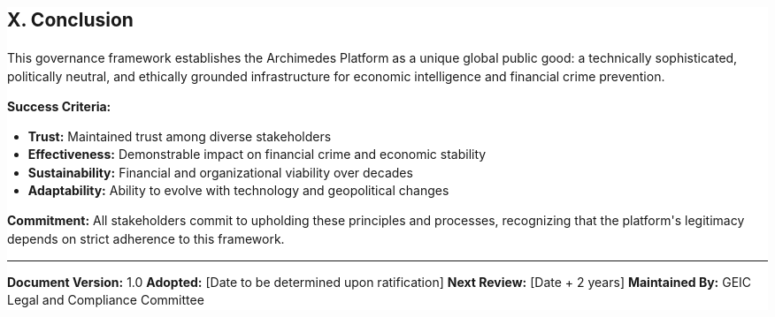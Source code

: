 
## X. Conclusion

This governance framework establishes the Archimedes Platform as a unique global public good: a technically sophisticated, politically neutral, and ethically grounded infrastructure for economic intelligence and financial crime prevention.

**Success Criteria:**
- **Trust:** Maintained trust among diverse stakeholders
- **Effectiveness:** Demonstrable impact on financial crime and economic stability
- **Sustainability:** Financial and organizational viability over decades
- **Adaptability:** Ability to evolve with technology and geopolitical changes

**Commitment:**
All stakeholders commit to upholding these principles and processes, recognizing that the platform's legitimacy depends on strict adherence to this framework.

---

**Document Version:** 1.0
**Adopted:** [Date to be determined upon ratification]
**Next Review:** [Date + 2 years]
**Maintained By:** GEIC Legal and Compliance Committee

